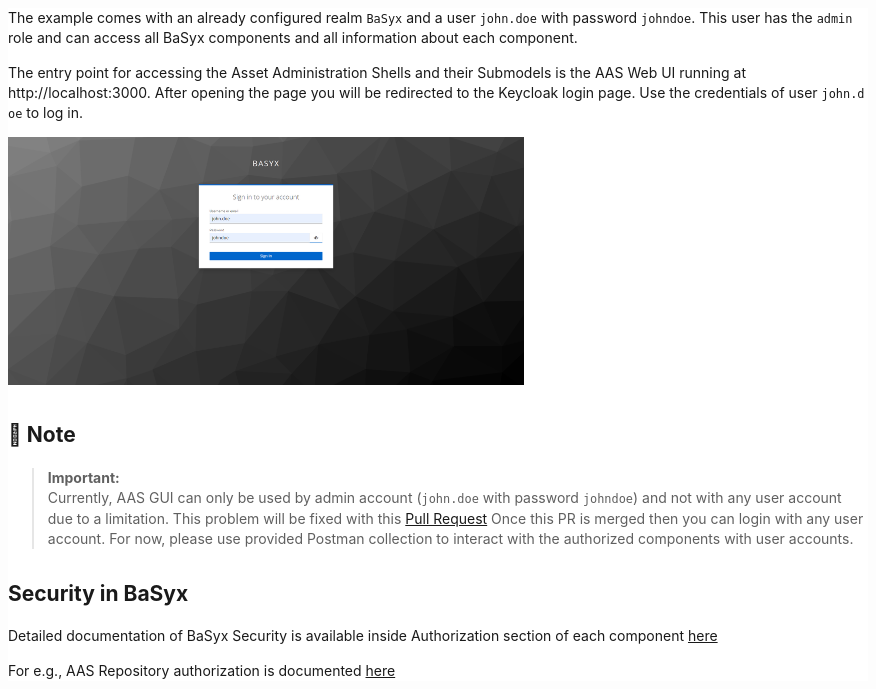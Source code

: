 The example comes with an already configured realm `BaSyx` and a user `john.doe` with password `johndoe`.
This user has the `admin` role and can access all BaSyx components and all information about each component.

The entry point for accessing the Asset Administration Shells and their Submodels is the AAS Web UI running at http://localhost:3000.
After opening the page you will be redirected to the Keycloak login page. Use the credentials of user `john.doe` to log in.

<img width="60%" alt="image" src="images/login.png">

## 📌 Note

> **Important:**  
> Currently, AAS GUI can only be used by admin account (`john.doe` with password `johndoe`) and not with any user account due to a limitation.
> This problem will be fixed with this [Pull Request](https://github.com/eclipse-basyx/basyx-java-server-sdk/pull/575)
> Once this PR is merged then you can login with any user account.
> For now, please use provided Postman collection to interact with the authorized components with user accounts.


## Security in BaSyx

Detailed documentation of BaSyx Security is available inside Authorization section of each component [here](https://wiki.basyx.org/en/latest/content/user_documentation/basyx_components/v2/index.html)

For e.g., AAS Repository authorization is documented [here](https://wiki.basyx.org/en/latest/content/user_documentation/basyx_components/v2/aas_repository/features/authorization.html)
